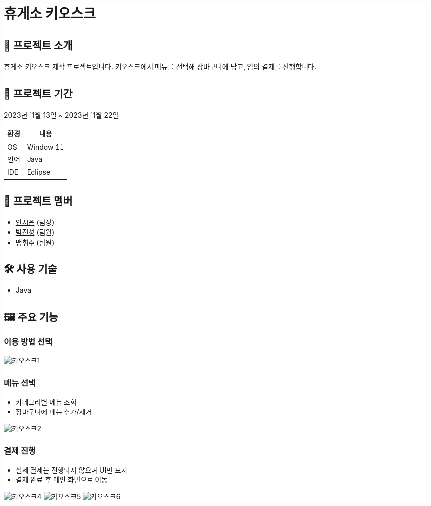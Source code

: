 # 휴게소 키오스크

## 🚀 프로젝트 소개
휴게소 키오스크 제작 프로젝트입니다.
키오스크에서 메뉴를 선택해 장바구니에 담고, 임의 결제를 진행합니다.

## 📅 프로젝트 기간
2023년 11월 13일 ~ 2023년 11월 22일

| 환경 | 내용      | 
| ---- | --------- |
| OS   | Window 11 |
| 언어 | Java      |
| IDE  | Eclipse   |

## 👥 프로젝트 멤버
- [안시은](https://github.com/ase10git) (팀장)
- [박진성](https://github.com/sy0416123) (팀원)
- 맹휘주 (팀원)

## 🛠️ 사용 기술
- Java

## 🖼️ 주요 기능
### 이용 방법 선택
<img width="786" height="893" alt="키오스크1" src="https://github.com/user-attachments/assets/5e1c0f5c-1b6d-4484-be06-5dc6ed9cc46b" />

### 메뉴 선택
- 카테고리별 메뉴 조회
- 장바구니에 메뉴 추가/제거
<img width="786" height="893" alt="키오스크2" src="https://github.com/user-attachments/assets/33867eb9-5f31-4c72-b56f-e5d16b3866a9" />

### 결제 진행
- 실제 결제는 진행되지 않으며 UI만 표시
- 결제 완료 후 메인 화면으로 이동
<img width="786" height="893" alt="키오스크4" src="https://github.com/user-attachments/assets/7fc1c406-5105-4c08-8449-9af75af0ea44" />
<img width="786" height="893" alt="키오스크5" src="https://github.com/user-attachments/assets/203d5eb9-9e61-4461-aa56-db274a6aabac" />
<img width="786" height="893" alt="키오스크6" src="https://github.com/user-attachments/assets/431a1064-96c1-4b42-b90e-441e2c6d6494" />
